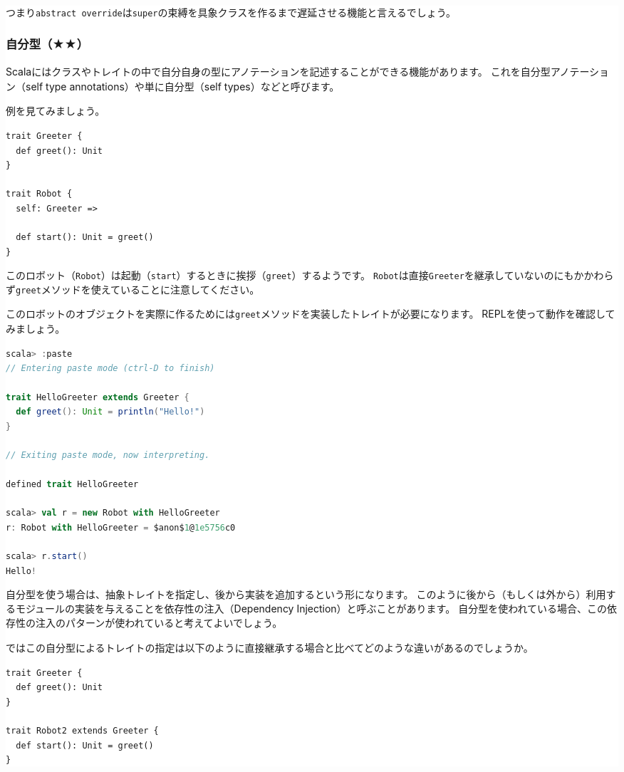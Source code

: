 つまり`abstract override`は`super`の束縛を具象クラスを作るまで遅延させる機能と言えるでしょう。

### 自分型（★★）

Scalaにはクラスやトレイトの中で自分自身の型にアノテーションを記述することができる機能があります。
これを自分型アノテーション（self type annotations）や単に自分型（self types）などと呼びます。

例を見てみましょう。

```tut:silent
trait Greeter {
  def greet(): Unit
}

trait Robot {
  self: Greeter =>

  def start(): Unit = greet()
}
```

このロボット（`Robot`）は起動（`start`）するときに挨拶（`greet`）するようです。
`Robot`は直接`Greeter`を継承していないのにもかかわらず`greet`メソッドを使えていることに注意してください。

このロボットのオブジェクトを実際に作るためには`greet`メソッドを実装したトレイトが必要になります。
REPLを使って動作を確認してみましょう。

```scala
scala> :paste
// Entering paste mode (ctrl-D to finish)

trait HelloGreeter extends Greeter {
  def greet(): Unit = println("Hello!")
}

// Exiting paste mode, now interpreting.

defined trait HelloGreeter

scala> val r = new Robot with HelloGreeter
r: Robot with HelloGreeter = $anon$1@1e5756c0

scala> r.start()
Hello!
```

自分型を使う場合は、抽象トレイトを指定し、後から実装を追加するという形になります。
このように後から（もしくは外から）利用するモジュールの実装を与えることを依存性の注入（Dependency Injection）と呼ぶことがあります。
自分型を使われている場合、この依存性の注入のパターンが使われていると考えてよいでしょう。

ではこの自分型によるトレイトの指定は以下のように直接継承する場合と比べてどのような違いがあるのでしょうか。

```tut:silent
trait Greeter {
  def greet(): Unit
}

trait Robot2 extends Greeter {
  def start(): Unit = greet()
}
```
